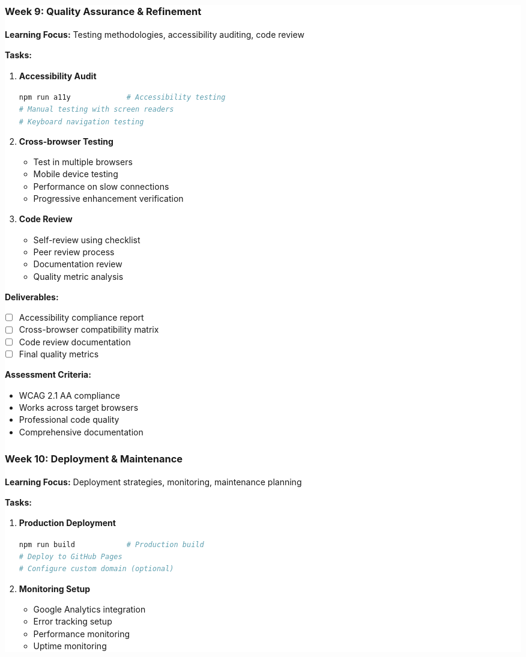 ### Week 9: Quality Assurance & Refinement

**Learning Focus:** Testing methodologies, accessibility auditing, code review

**Tasks:**

1. **Accessibility Audit**

   ```bash
   npm run a11y             # Accessibility testing
   # Manual testing with screen readers
   # Keyboard navigation testing
   ```

2. **Cross-browser Testing**
   - Test in multiple browsers
   - Mobile device testing
   - Performance on slow connections
   - Progressive enhancement verification

3. **Code Review**
   - Self-review using checklist
   - Peer review process
   - Documentation review
   - Quality metric analysis

**Deliverables:**

- [ ] Accessibility compliance report
- [ ] Cross-browser compatibility matrix
- [ ] Code review documentation
- [ ] Final quality metrics

**Assessment Criteria:**

- WCAG 2.1 AA compliance
- Works across target browsers
- Professional code quality
- Comprehensive documentation

### Week 10: Deployment & Maintenance

**Learning Focus:** Deployment strategies, monitoring, maintenance planning

**Tasks:**

1. **Production Deployment**

   ```bash
   npm run build            # Production build
   # Deploy to GitHub Pages
   # Configure custom domain (optional)
   ```

2. **Monitoring Setup**
   - Google Analytics integration
   - Error tracking setup
   - Performance monitoring
   - Uptime monitoring
